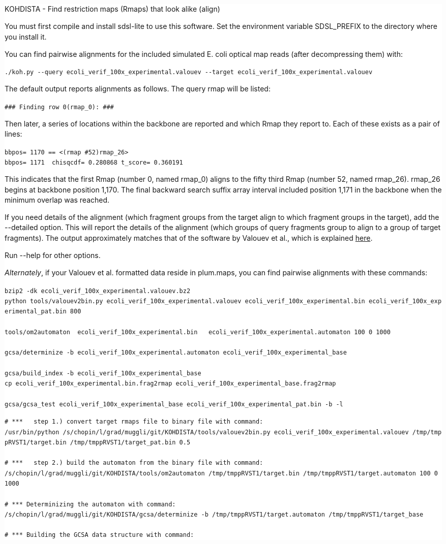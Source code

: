 KOHDISTA - Find restriction maps (Rmaps) that look alike (align)

You must first compile and install sdsl-lite to use this software.  Set the environment variable SDSL_PREFIX to the directory where you install it.

You can find pairwise alignments for the included simulated E. coli optical map reads (after decompressing them) with:

```
./koh.py --query ecoli_verif_100x_experimental.valouev --target ecoli_verif_100x_experimental.valouev
```

The default output reports alignments as follows.  The query rmap will be listed:
```
### Finding row 0(rmap_0): ###
```
Then later, a series of locations within the backbone are reported and which Rmap they report to.  Each of these exists as a pair of lines:
```
bbpos= 1170 == <(rmap #52)rmap_26>
bbpos= 1171  chisqcdf= 0.280868 t_score= 0.360191
```
This indicates that the first Rmap (number 0, named rmap_0) aligns to the fifty third Rmap (number 52, named rmap_26).  rmap_26 begins at backbone position 1,170.  The final backward search suffix array interval included position 1,171 in the backbone when the minimum overlap was reached.

If you need details of the alignment (which fragment groups from the target align to which fragment groups in the target), add the --detailed option.  This will report the details of the alignment (which groups of query fragments group to align to a group of target fragments).  The output approximately matches that of the software by Valouev et al., which is explained [here](https://github.com/mmuggli/valouev_optmap_alignment).

Run --help for other options.

*Alternately*, if your Valouev et al. formatted data reside in plum.maps, you can find pairwise alignments with these commands:
```
bzip2 -dk ecoli_verif_100x_experimental.valouev.bz2 
python tools/valouev2bin.py ecoli_verif_100x_experimental.valouev ecoli_verif_100x_experimental.bin ecoli_verif_100x_experimental_pat.bin 800

tools/om2automaton  ecoli_verif_100x_experimental.bin   ecoli_verif_100x_experimental.automaton 100 0 1000

gcsa/determinize -b ecoli_verif_100x_experimental.automaton ecoli_verif_100x_experimental_base

gcsa/build_index -b ecoli_verif_100x_experimental_base
cp ecoli_verif_100x_experimental.bin.frag2rmap ecoli_verif_100x_experimental_base.frag2rmap

gcsa/gcsa_test ecoli_verif_100x_experimental_base ecoli_verif_100x_experimental_pat.bin -b -l

```


```
# ***   step 1.) convert target rmaps file to binary file with command:
/usr/bin/python /s/chopin/l/grad/muggli/git/KOHDISTA/tools/valouev2bin.py ecoli_verif_100x_experimental.valouev /tmp/tmppRVST1/target.bin /tmp/tmppRVST1/target_pat.bin 0.5

# ***   step 2.) build the automaton from the binary file with command:
/s/chopin/l/grad/muggli/git/KOHDISTA/tools/om2automaton /tmp/tmppRVST1/target.bin /tmp/tmppRVST1/target.automaton 100 0 1000

# *** Determinizing the automaton with command:
/s/chopin/l/grad/muggli/git/KOHDISTA/gcsa/determinize -b /tmp/tmppRVST1/target.automaton /tmp/tmppRVST1/target_base

# *** Building the GCSA data structure with command:
```